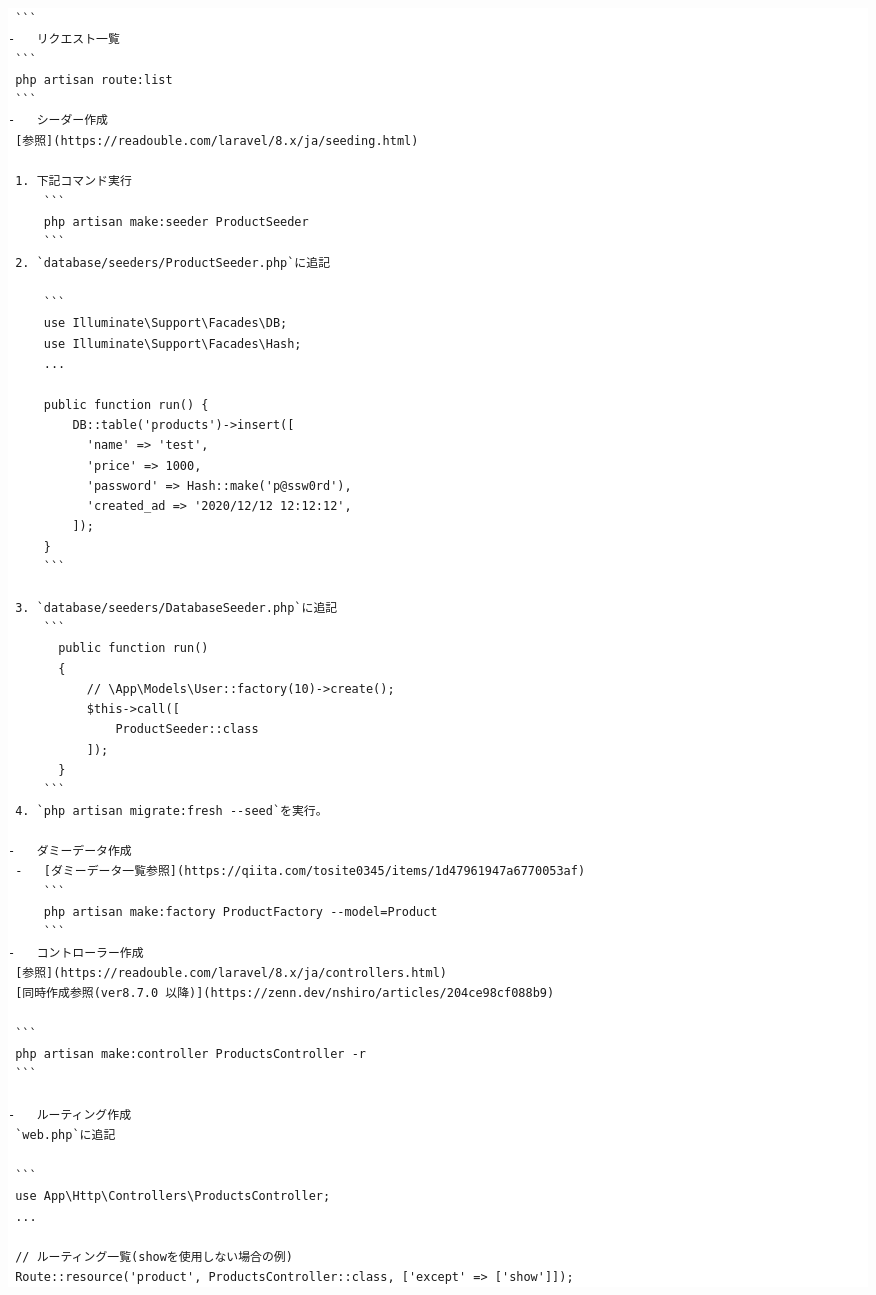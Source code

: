    ```
    ```
-   リクエスト一覧
    ```
    php artisan route:list
    ```
-   シーダー作成
    [参照](https://readouble.com/laravel/8.x/ja/seeding.html)

    1. 下記コマンド実行
        ```
        php artisan make:seeder ProductSeeder
        ```
    2. `database/seeders/ProductSeeder.php`に追記

        ```
        use Illuminate\Support\Facades\DB;
        use Illuminate\Support\Facades\Hash;
        ...

        public function run() {
            DB::table('products')->insert([
              'name' => 'test',
              'price' => 1000,
              'password' => Hash::make('p@ssw0rd'),
              'created_ad => '2020/12/12 12:12:12',
            ]);
        }
        ```

    3. `database/seeders/DatabaseSeeder.php`に追記
        ```
          public function run()
          {
              // \App\Models\User::factory(10)->create();
              $this->call([
                  ProductSeeder::class
              ]);
          }
        ```
    4. `php artisan migrate:fresh --seed`を実行。

-   ダミーデータ作成
    -   [ダミーデータ一覧参照](https://qiita.com/tosite0345/items/1d47961947a6770053af)
        ```
        php artisan make:factory ProductFactory --model=Product
        ```
-   コントローラー作成
    [参照](https://readouble.com/laravel/8.x/ja/controllers.html)
    [同時作成参照(ver8.7.0 以降)](https://zenn.dev/nshiro/articles/204ce98cf088b9)

    ```
    php artisan make:controller ProductsController -r
    ```

-   ルーティング作成
    `web.php`に追記

    ```
    use App\Http\Controllers\ProductsController;
    ...

    // ルーティング一覧(showを使用しない場合の例)
    Route::resource('product', ProductsController::class, ['except' => ['show']]);
   ```